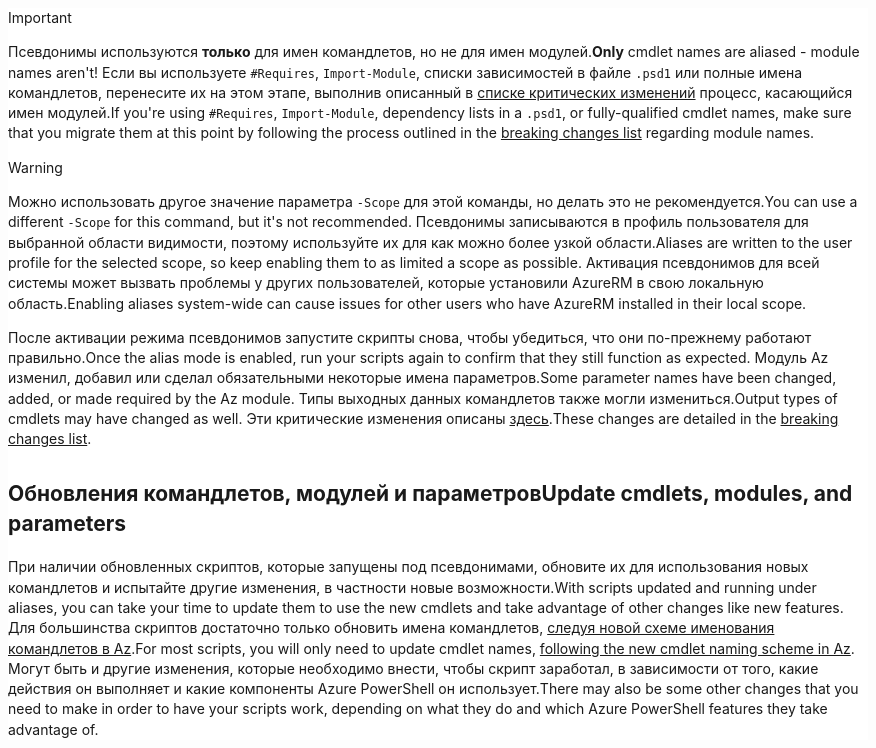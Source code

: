 > [!IMPORTANT]
> <span data-ttu-id="180a8-136">Псевдонимы используются __только__ для имен командлетов, но не для имен модулей.</span><span class="sxs-lookup"><span data-stu-id="180a8-136">__Only__ cmdlet names are aliased - module names aren't!</span></span> <span data-ttu-id="180a8-137">Если вы используете `#Requires`, `Import-Module`, списки зависимостей в файле `.psd1` или полные имена командлетов, перенесите их на этом этапе, выполнив описанный в [списке критических изменений](migrate-az-1.0.0.md) процесс, касающийся имен модулей.</span><span class="sxs-lookup"><span data-stu-id="180a8-137">If you're using `#Requires`, `Import-Module`, dependency lists in a `.psd1`, or fully-qualified cmdlet names, make sure that you migrate them at this point by following the process outlined in the [breaking changes list](migrate-az-1.0.0.md) regarding module names.</span></span>

> [!WARNING]
>
> <span data-ttu-id="180a8-138">Можно использовать другое значение параметра `-Scope` для этой команды, но делать это не рекомендуется.</span><span class="sxs-lookup"><span data-stu-id="180a8-138">You can use a different `-Scope` for this command, but it's not recommended.</span></span> <span data-ttu-id="180a8-139">Псевдонимы записываются в профиль пользователя для выбранной области видимости, поэтому используйте их для как можно более узкой области.</span><span class="sxs-lookup"><span data-stu-id="180a8-139">Aliases are written to the user profile for the selected scope, so keep enabling them to as limited a scope as possible.</span></span> <span data-ttu-id="180a8-140">Активация псевдонимов для всей системы может вызвать проблемы у других пользователей, которые установили AzureRM в свою локальную область.</span><span class="sxs-lookup"><span data-stu-id="180a8-140">Enabling aliases system-wide can cause issues for other users who have AzureRM installed in their local scope.</span></span>

<span data-ttu-id="180a8-141">После активации режима псевдонимов запустите скрипты снова, чтобы убедиться, что они по-прежнему работают правильно.</span><span class="sxs-lookup"><span data-stu-id="180a8-141">Once the alias mode is enabled, run your scripts again to confirm that they still function as expected.</span></span>
<span data-ttu-id="180a8-142">Модуль Az изменил, добавил или сделал обязательными некоторые имена параметров.</span><span class="sxs-lookup"><span data-stu-id="180a8-142">Some parameter names have been changed, added, or made required by the Az module.</span></span> <span data-ttu-id="180a8-143">Типы выходных данных командлетов также могли измениться.</span><span class="sxs-lookup"><span data-stu-id="180a8-143">Output types of cmdlets may have changed as well.</span></span> <span data-ttu-id="180a8-144">Эти критические изменения описаны [здесь](migrate-az-1.0.0.md).</span><span class="sxs-lookup"><span data-stu-id="180a8-144">These changes are detailed in the [breaking changes list](migrate-az-1.0.0.md).</span></span>

## <a name="update-cmdlets-modules-and-parameters"></a><span data-ttu-id="180a8-145">Обновления командлетов, модулей и параметров</span><span class="sxs-lookup"><span data-stu-id="180a8-145">Update cmdlets, modules, and parameters</span></span>

<span data-ttu-id="180a8-146">При наличии обновленных скриптов, которые запущены под псевдонимами, обновите их для использования новых командлетов и испытайте другие изменения, в частности новые возможности.</span><span class="sxs-lookup"><span data-stu-id="180a8-146">With scripts updated and running under aliases, you can take your time to update them to use the new cmdlets and take advantage of other changes like new features.</span></span> <span data-ttu-id="180a8-147">Для большинства скриптов достаточно только обновить имена командлетов, [следуя новой схеме именования командлетов в Az](migrate-az-1.0.0.md#cmdlet-noun-prefix-changes).</span><span class="sxs-lookup"><span data-stu-id="180a8-147">For most scripts, you will only need to update cmdlet names, [following the new cmdlet naming scheme in Az](migrate-az-1.0.0.md#cmdlet-noun-prefix-changes).</span></span> <span data-ttu-id="180a8-148">Могут быть и другие изменения, которые необходимо внести, чтобы скрипт заработал, в зависимости от того, какие действия он выполняет и какие компоненты Azure PowerShell он использует.</span><span class="sxs-lookup"><span data-stu-id="180a8-148">There may also be some other changes that you need to make in order to have your scripts work, depending on what they do and which Azure PowerShell features they take advantage of.</span></span>

